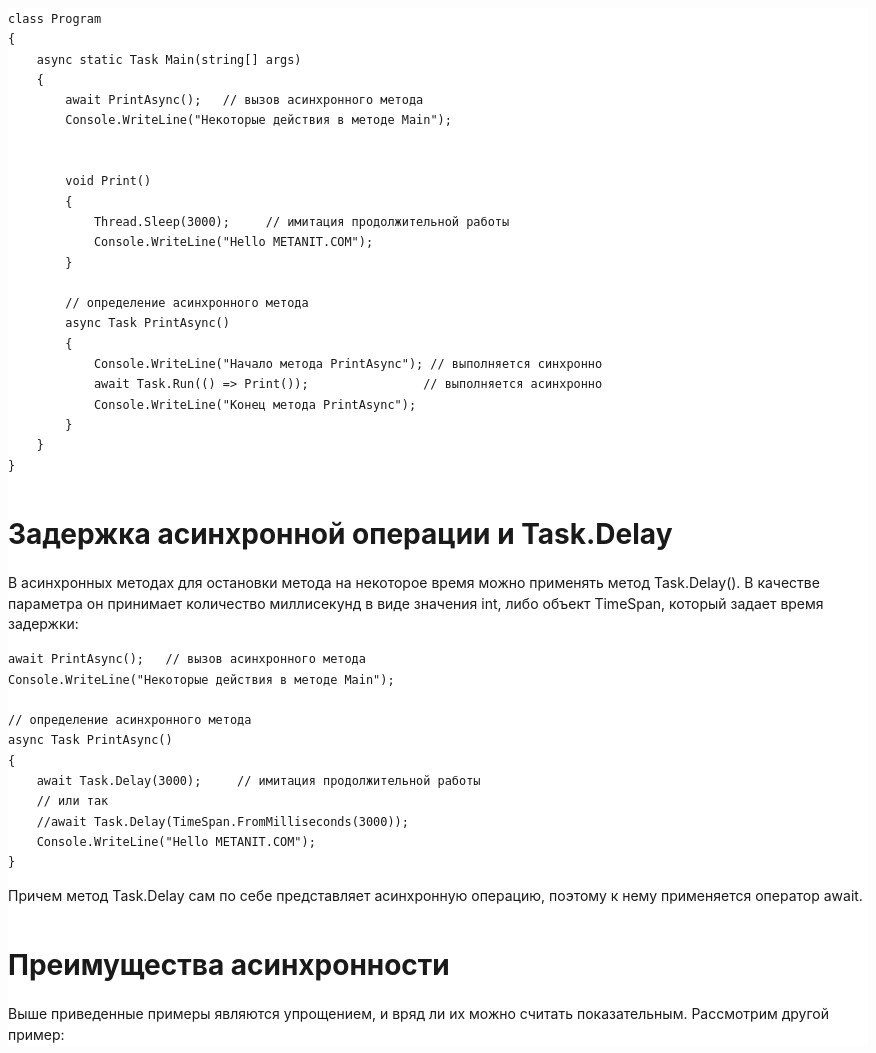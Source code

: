 ```Csharp
class Program
{
    async static Task Main(string[] args)
    {
        await PrintAsync();   // вызов асинхронного метода
        Console.WriteLine("Некоторые действия в методе Main");
 
 
        void Print()
        {
            Thread.Sleep(3000);     // имитация продолжительной работы
            Console.WriteLine("Hello METANIT.COM");
        }
 
        // определение асинхронного метода
        async Task PrintAsync()
        {
            Console.WriteLine("Начало метода PrintAsync"); // выполняется синхронно
            await Task.Run(() => Print());                // выполняется асинхронно
            Console.WriteLine("Конец метода PrintAsync");
        }
    }
}
```

# Задержка асинхронной операции и Task.Delay
В асинхронных методах для остановки метода на некоторое время можно применять метод Task.Delay(). В качестве параметра он принимает количество миллисекунд в виде значения int, либо объект TimeSpan, который задает время задержки:

```Csharp
await PrintAsync();   // вызов асинхронного метода
Console.WriteLine("Некоторые действия в методе Main");
 
// определение асинхронного метода
async Task PrintAsync()
{
    await Task.Delay(3000);     // имитация продолжительной работы
    // или так
    //await Task.Delay(TimeSpan.FromMilliseconds(3000));
    Console.WriteLine("Hello METANIT.COM");
}   
```
Причем метод Task.Delay сам по себе представляет асинхронную операцию, поэтому к нему применяется оператор await.

# Преимущества асинхронности

Выше приведенные примеры являются упрощением, и вряд ли их можно считать показательным. Рассмотрим другой пример:
